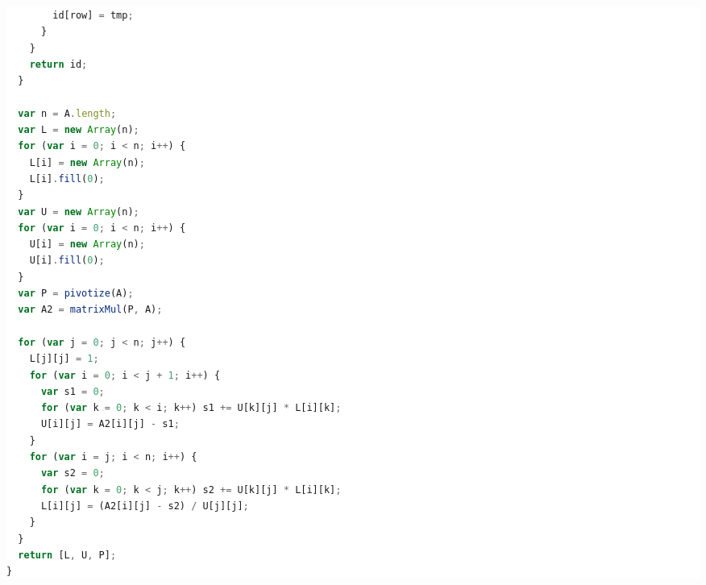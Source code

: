 ```js
        id[row] = tmp;
      }
    }
    return id;
  }

  var n = A.length;
  var L = new Array(n);
  for (var i = 0; i < n; i++) {
    L[i] = new Array(n);
    L[i].fill(0);
  }
  var U = new Array(n);
  for (var i = 0; i < n; i++) {
    U[i] = new Array(n);
    U[i].fill(0);
  }
  var P = pivotize(A);
  var A2 = matrixMul(P, A);

  for (var j = 0; j < n; j++) {
    L[j][j] = 1;
    for (var i = 0; i < j + 1; i++) {
      var s1 = 0;
      for (var k = 0; k < i; k++) s1 += U[k][j] * L[i][k];
      U[i][j] = A2[i][j] - s1;
    }
    for (var i = j; i < n; i++) {
      var s2 = 0;
      for (var k = 0; k < j; k++) s2 += U[k][j] * L[i][k];
      L[i][j] = (A2[i][j] - s2) / U[j][j];
    }
  }
  return [L, U, P];
}
```
